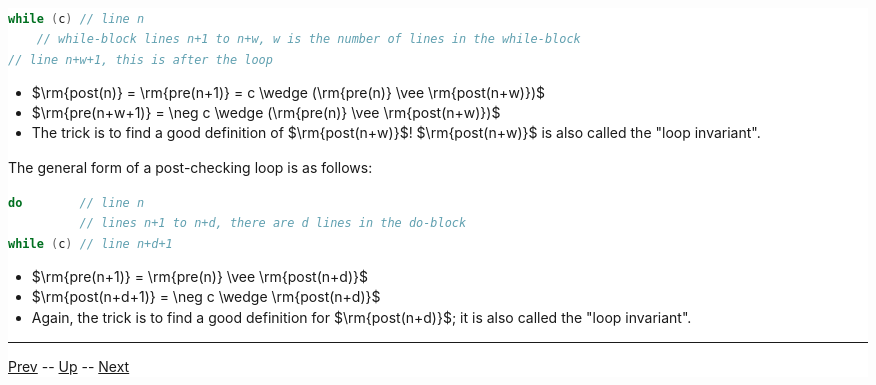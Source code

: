 ```c
while (c) // line n
    // while-block lines n+1 to n+w, w is the number of lines in the while-block
// line n+w+1, this is after the loop
```

-   $\rm{post(n)} = \rm{pre(n+1)} = c \wedge (\rm{pre(n)} \vee \rm{post(n+w)})$
-   $\rm{pre(n+w+1)} = \neg c \wedge (\rm{pre(n)} \vee \rm{post(n+w)})$
-   The trick is to find a good definition of $\rm{post(n+w)}$! $\rm{post(n+w)}$ is also called the "loop invariant".

The general form of a post-checking loop is as follows:

```c
do        // line n 
          // lines n+1 to n+d, there are d lines in the do-block
while (c) // line n+d+1
```

-   $\rm{pre(n+1)} = \rm{pre(n)} \vee \rm{post(n+d)}$
-   $\rm{post(n+d+1)} = \neg c \wedge \rm{post(n+d)}$
-   Again, the trick is to find a good definition for $\rm{post(n+d)}$; it is also called the "loop invariant".

<hr>

[Prev](loops.md) -- [Up](README.md) -- [Next](nestedStatements.md)

